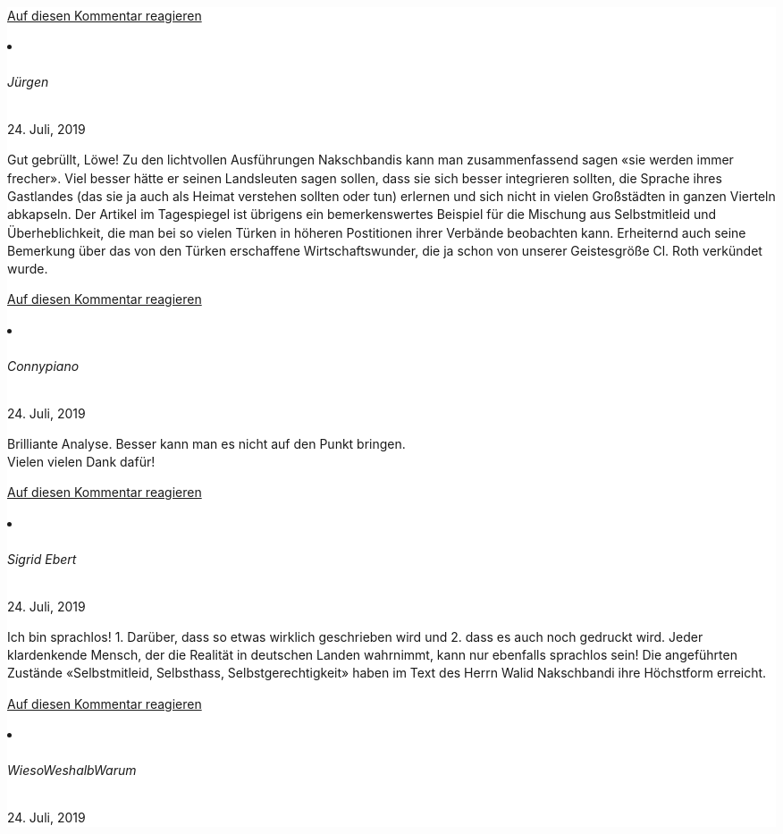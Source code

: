 <a rel="nofollow" class="comment-reply-link" href="#comment-11587" data-commentid="11587" data-postid="9337" data-belowelement="comment-11587" data-respondelement="respond" data-replyto="Antworte auf Dagmar Bitterfisch" aria-label="Antworte auf Dagmar Bitterfisch">Auf diesen Kommentar reagieren</a> 


</li>
<li class="comment odd alt thread-odd thread-alt depth-1 clearfix" id="li-comment-11595">
<h6 class="author">Jürgen</h6> <span class="date">24. Juli, 2019</span>



Gut gebrüllt, Löwe! Zu den lichtvollen Ausführungen Nakschbandis kann man zusammenfassend sagen «sie werden immer frecher». Viel besser hätte er seinen Landsleuten sagen sollen, dass sie sich besser integrieren sollten, die Sprache ihres Gastlandes (das sie ja auch als Heimat verstehen sollten oder tun) erlernen und sich nicht in vielen Großstädten in ganzen Vierteln abkapseln. Der Artikel im Tagespiegel ist übrigens ein bemerkenswertes Beispiel für die Mischung aus Selbstmitleid und Überheblichkeit, die man bei so vielen Türken in höheren Postitionen ihrer Verbände beobachten kann. Erheiternd auch seine Bemerkung über das von den Türken erschaffene Wirtschaftswunder, die ja schon von unserer Geistesgröße Cl. Roth verkündet wurde.

<a rel="nofollow" class="comment-reply-link" href="#comment-11595" data-commentid="11595" data-postid="9337" data-belowelement="comment-11595" data-respondelement="respond" data-replyto="Antworte auf Jürgen" aria-label="Antworte auf Jürgen">Auf diesen Kommentar reagieren</a> 


</li>
<li class="comment even thread-even depth-1 clearfix" id="li-comment-11597">
<h6 class="author">Connypiano</h6> <span class="date">24. Juli, 2019</span>



Brilliante Analyse. Besser kann man es nicht auf den Punkt bringen.<br>
Vielen vielen Dank dafür!

<a rel="nofollow" class="comment-reply-link" href="#comment-11597" data-commentid="11597" data-postid="9337" data-belowelement="comment-11597" data-respondelement="respond" data-replyto="Antworte auf Connypiano" aria-label="Antworte auf Connypiano">Auf diesen Kommentar reagieren</a> 


</li>
<li class="comment odd alt thread-odd thread-alt depth-1 clearfix" id="li-comment-11599">
<h6 class="author">Sigrid Ebert</h6> <span class="date">24. Juli, 2019</span>



Ich bin sprachlos! 1. Darüber, dass so etwas wirklich geschrieben wird und 2. dass es auch noch gedruckt wird. Jeder klardenkende Mensch, der die Realität in deutschen Landen wahrnimmt, kann nur ebenfalls sprachlos sein! Die angeführten Zustände «Selbstmitleid, Selbsthass, Selbstgerechtigkeit» haben im Text des Herrn Walid Nakschbandi ihre Höchstform erreicht.

<a rel="nofollow" class="comment-reply-link" href="#comment-11599" data-commentid="11599" data-postid="9337" data-belowelement="comment-11599" data-respondelement="respond" data-replyto="Antworte auf Sigrid Ebert" aria-label="Antworte auf Sigrid Ebert">Auf diesen Kommentar reagieren</a> 


</li>
<li class="comment even thread-even depth-1 clearfix" id="li-comment-11600">
<h6 class="author">WiesoWeshalbWarum</h6> <span class="date">24. Juli, 2019</span>


